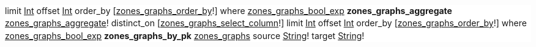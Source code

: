 </tr>
<tr>
<td colspan="2" align="right" valign="top">limit</td>
<td valign="top"><a href="#int">Int</a></td>
<td></td>
</tr>
<tr>
<td colspan="2" align="right" valign="top">offset</td>
<td valign="top"><a href="#int">Int</a></td>
<td></td>
</tr>
<tr>
<td colspan="2" align="right" valign="top">order_by</td>
<td valign="top">[<a href="#zones_graphs_order_by">zones_graphs_order_by</a>!]</td>
<td></td>
</tr>
<tr>
<td colspan="2" align="right" valign="top">where</td>
<td valign="top"><a href="#zones_graphs_bool_exp">zones_graphs_bool_exp</a></td>
<td></td>
</tr>
<tr>
<td colspan="2" valign="top"><strong>zones_graphs_aggregate</strong></td>
<td valign="top"><a href="#zones_graphs_aggregate">zones_graphs_aggregate</a>!</td>
<td></td>
</tr>
<tr>
<td colspan="2" align="right" valign="top">distinct_on</td>
<td valign="top">[<a href="#zones_graphs_select_column">zones_graphs_select_column</a>!]</td>
<td></td>
</tr>
<tr>
<td colspan="2" align="right" valign="top">limit</td>
<td valign="top"><a href="#int">Int</a></td>
<td></td>
</tr>
<tr>
<td colspan="2" align="right" valign="top">offset</td>
<td valign="top"><a href="#int">Int</a></td>
<td></td>
</tr>
<tr>
<td colspan="2" align="right" valign="top">order_by</td>
<td valign="top">[<a href="#zones_graphs_order_by">zones_graphs_order_by</a>!]</td>
<td></td>
</tr>
<tr>
<td colspan="2" align="right" valign="top">where</td>
<td valign="top"><a href="#zones_graphs_bool_exp">zones_graphs_bool_exp</a></td>
<td></td>
</tr>
<tr>
<td colspan="2" valign="top"><strong>zones_graphs_by_pk</strong></td>
<td valign="top"><a href="#zones_graphs">zones_graphs</a></td>
<td></td>
</tr>
<tr>
<td colspan="2" align="right" valign="top">source</td>
<td valign="top"><a href="#string">String</a>!</td>
<td></td>
</tr>
<tr>
<td colspan="2" align="right" valign="top">target</td>
<td valign="top"><a href="#string">String</a>!</td>